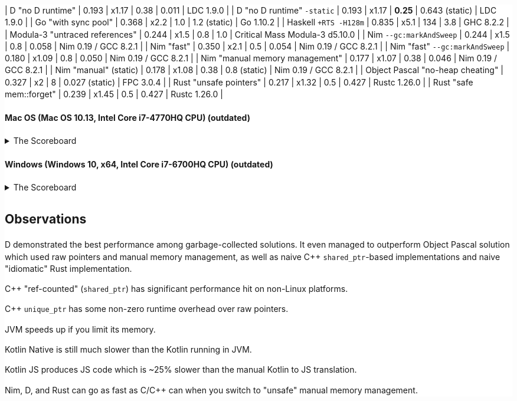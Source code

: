 | D "no D runtime"                                  | 0.193              | x1.17         | 0.38       | 0.011                           | LDC 1.9.0                         |
| D "no D runtime" `-static`                        | 0.193              | x1.17         | **0.25**   | 0.643 (static)                  | LDC 1.9.0                         |
| Go "with sync pool"                               | 0.368              | x2.2          | 1.0        | 1.2 (static)                    | Go 1.10.2                         |
| Haskell `+RTS -H128m`                             | 0.835              | x5.1          | 134        | 3.8                             | GHC 8.2.2                         |
| Modula-3 "untraced references"                    | 0.244              | x1.5          | 0.8        | 1.0                             | Critical Mass Modula-3 d5.10.0    |
| Nim `--gc:markAndSweep`                           | 0.244              | x1.5          | 0.8        | 0.058                           | Nim 0.19 / GCC 8.2.1              |
| Nim "fast"                                        | 0.350              | x2.1          | 0.5        | 0.054                           | Nim 0.19 / GCC 8.2.1              |
| Nim "fast" `--gc:markAndSweep`                    | 0.180              | x1.09         | 0.8        | 0.050                           | Nim 0.19 / GCC 8.2.1              |
| Nim "manual memory management"                    | 0.177              | x1.07         | 0.38       | 0.046                           | Nim 0.19 / GCC 8.2.1              |
| Nim "manual" (static)                             | 0.178              | x1.08         | 0.38       | 0.8 (static)                    | Nim 0.19 / GCC 8.2.1              |
| Object Pascal "no-heap cheating"                  | 0.327              | x2            | 8          | 0.027 (static)                  | FPC 3.0.4                         |
| Rust "unsafe pointers"                            | 0.217              | x1.32         | 0.5        | 0.427                           | Rustc 1.26.0                      |
| Rust "safe mem::forget"                           | 0.239              | x1.45         | 0.5        | 0.427                           | Rustc 1.26.0                      |


#### Mac OS (Mac OS 10.13, Intel Core i7-4770HQ CPU) (outdated)

<details><summary>The Scoreboard</summary></details>

#### Windows (Windows 10, x64, Intel Core i7-6700HQ CPU) (outdated)

<details><summary>The Scoreboard</summary></details>

## Observations

D demonstrated the best performance among garbage-collected solutions. It even
managed to outperform Object Pascal solution which used raw pointers and manual
memory management, as well as naive C++ `shared_ptr`-based implementations and
naive "idiomatic" Rust implementation.

C++ "ref-counted" (`shared_ptr`) has significant performance hit on non-Linux
platforms.

C++ `unique_ptr` has some non-zero runtime overhead over raw pointers.

JVM speeds up if you limit its memory.

Kotlin Native is still much slower than the Kotlin running in JVM.

Kotlin JS produces JS code which is ~25% slower than the manual Kotlin to JS
translation.

Nim, D, and Rust can go as fast as C/C++ can when you switch to "unsafe" manual memory management.

